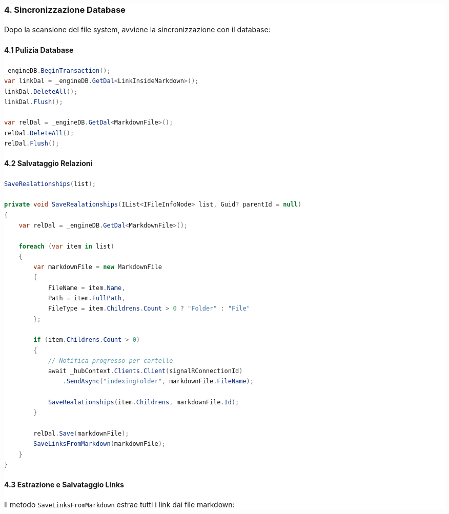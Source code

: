 ### 4. Sincronizzazione Database

Dopo la scansione del file system, avviene la sincronizzazione con il database:

#### 4.1 Pulizia Database

```C#
_engineDB.BeginTransaction();
var linkDal = _engineDB.GetDal<LinkInsideMarkdown>();
linkDal.DeleteAll();
linkDal.Flush();

var relDal = _engineDB.GetDal<MarkdownFile>();
relDal.DeleteAll();
relDal.Flush();
```

#### 4.2 Salvataggio Relazioni

```C#
SaveRealationships(list);

private void SaveRealationships(IList<IFileInfoNode> list, Guid? parentId = null)
{
    var relDal = _engineDB.GetDal<MarkdownFile>();
    
    foreach (var item in list)
    {
        var markdownFile = new MarkdownFile
        {
            FileName = item.Name,
            Path = item.FullPath,
            FileType = item.Childrens.Count > 0 ? "Folder" : "File"
        };
        
        if (item.Childrens.Count > 0)
        {
            // Notifica progresso per cartelle
            await _hubContext.Clients.Client(signalRConnectionId)
                .SendAsync("indexingFolder", markdownFile.FileName);
                
            SaveRealationships(item.Childrens, markdownFile.Id);
        }
        
        relDal.Save(markdownFile);
        SaveLinksFromMarkdown(markdownFile);
    }
}
```

#### 4.3 Estrazione e Salvataggio Links

Il metodo `SaveLinksFromMarkdown` estrae tutti i link dai file markdown:
